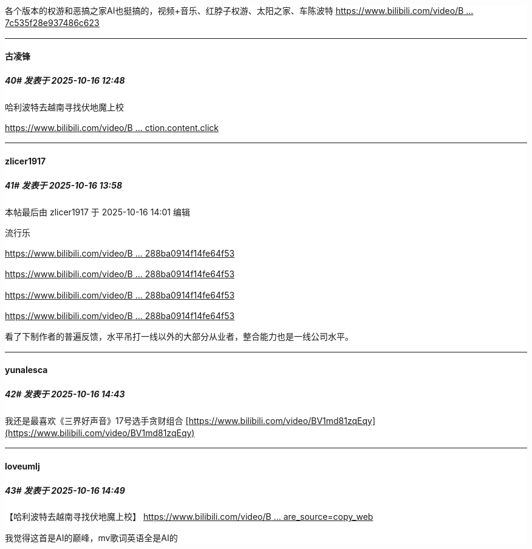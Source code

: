 各个版本的权游和恶搞之家AI也挺搞的，视频+音乐、红脖子权游、太阳之家、车陈波特
[https://www.bilibili.com/video/B ... 7c535f28e937486c623](https://www.bilibili.com/video/BV1wey8YMEw5/?spm_id_from=333.337.search-card.all.click&amp;vd_source=060820462fdbc7c535f28e937486c623)

*****

####  古凌锋  
##### 40#       发表于 2025-10-16 12:48

哈利波特去越南寻找伏地魔上校

[https://www.bilibili.com/video/B ... ction.content.click](https://www.bilibili.com/video/BV1BFhkzGEnP/?spm_id_from=333.1007.top_right_bar_window_custom_collection.content.click)


*****

####  zlicer1917  
##### 41#       发表于 2025-10-16 13:58

 本帖最后由 zlicer1917 于 2025-10-16 14:01 编辑 

流行乐

[https://www.bilibili.com/video/B ... 288ba0914f14fe64f53](https://www.bilibili.com/video/BV12U48zLEsi/?spm_id_from=333.1391.0.0&amp;vd_source=705d787773f37288ba0914f14fe64f53)

[https://www.bilibili.com/video/B ... 288ba0914f14fe64f53](https://www.bilibili.com/video/BV17YHWzeE83/?spm_id_from=333.1391.0.0&amp;vd_source=705d787773f37288ba0914f14fe64f53)

[https://www.bilibili.com/video/B ... 288ba0914f14fe64f53](https://www.bilibili.com/video/BV1AsnkzfE63/?spm_id_from=333.1391.0.0&amp;vd_source=705d787773f37288ba0914f14fe64f53)

[https://www.bilibili.com/video/B ... 288ba0914f14fe64f53](https://www.bilibili.com/video/BV1HaJSzVE1V/?spm_id_from=333.1391.0.0&amp;vd_source=705d787773f37288ba0914f14fe64f53)

看了下制作者的普遍反馈，水平吊打一线以外的大部分从业者，整合能力也是一线公司水平。


*****

####  yunalesca  
##### 42#       发表于 2025-10-16 14:43

我还是最喜欢《三界好声音》17号选手贪财组合
[https://www.bilibili.com/video/BV1md81zqEqy](https://www.bilibili.com/video/BV1md81zqEqy)


*****

####  loveumlj  
##### 43#       发表于 2025-10-16 14:49

【哈利波特去越南寻找伏地魔上校】 [https://www.bilibili.com/video/B ... are_source=copy_web](https://www.bilibili.com/video/BV1BFhkzGEnP/?share_source=copy_web)

我觉得这首是AI的巅峰，mv歌词英语全是AI的
